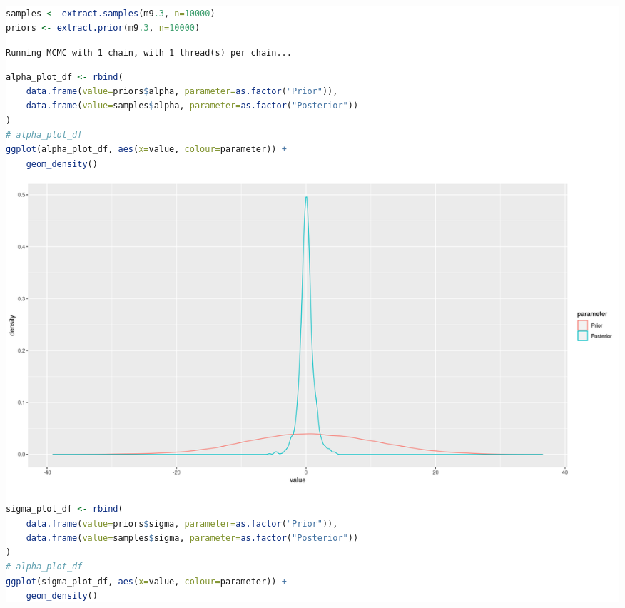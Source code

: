 


```R
samples <- extract.samples(m9.3, n=10000)
priors <- extract.prior(m9.3, n=10000)
```

    Running MCMC with 1 chain, with 1 thread(s) per chain...
    

```R
alpha_plot_df <- rbind(
    data.frame(value=priors$alpha, parameter=as.factor("Prior")),
    data.frame(value=samples$alpha, parameter=as.factor("Posterior"))
)
# alpha_plot_df
ggplot(alpha_plot_df, aes(x=value, colour=parameter)) +
    geom_density()
```

    
![png](sr-ch09-output_40_0.png)
    



```R
sigma_plot_df <- rbind(
    data.frame(value=priors$sigma, parameter=as.factor("Prior")),
    data.frame(value=samples$sigma, parameter=as.factor("Posterior"))
)
# alpha_plot_df
ggplot(sigma_plot_df, aes(x=value, colour=parameter)) +
    geom_density()
```
